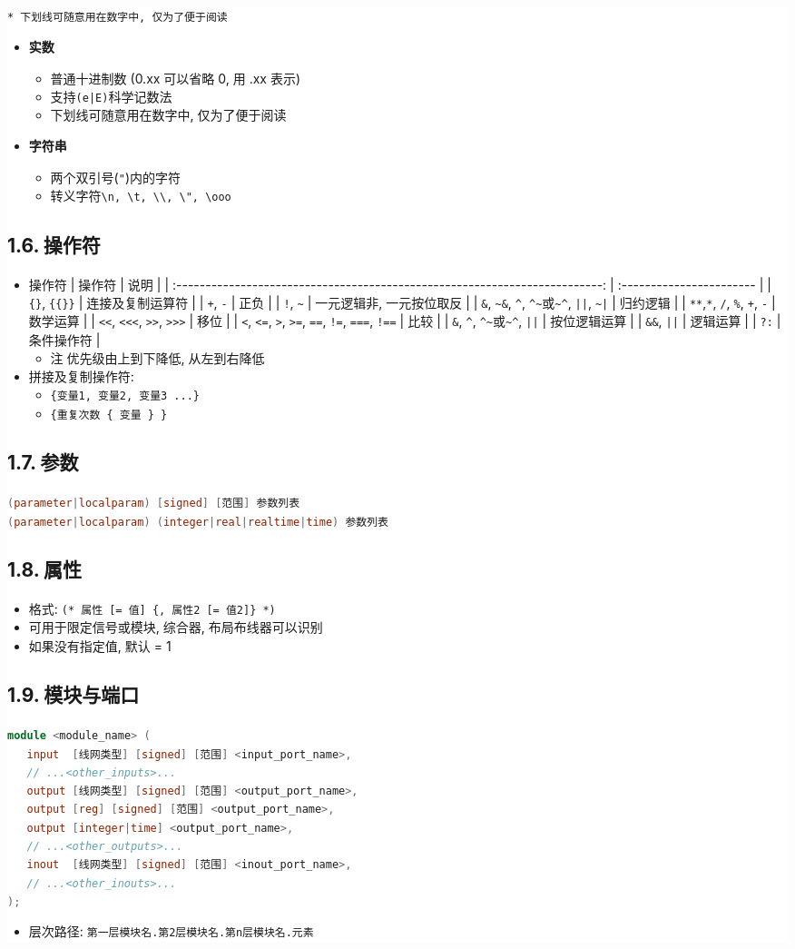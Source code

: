     * 下划线可随意用在数字中, 仅为了便于阅读

* **实数**
    * 普通十进制数 (0.xx 可以省略 0, 用 .xx 表示)
    * 支持`(e|E)`科学记数法
    * 下划线可随意用在数字中, 仅为了便于阅读

* **字符串**
    * 两个双引号(`"`)内的字符
    * 转义字符`\n, \t, \\, \", \ooo`

## 1.6. 操作符
* 操作符
    |                                   操作符                                    | 说明                     |
    | :-------------------------------------------------------------------------: | :----------------------- |
    |                                `{}`, `{{}}`                                 | 连接及复制运算符         |
    |                                  `+`, `-`                                   | 正负                     |
    |                                  `!`, `~`                                   | 一元逻辑非, 一元按位取反 |
    | `&`, `~&`, `^`, `^~`或`~^`, <code>&#124;&#124;</code>, <code>~&#124;</code> | 归约逻辑                 |
    |                        `**`,`*`, `/`, `%`, `+`, `-`                         | 数学运算                 |
    |                          `<<`, `<<<`, `>>`, `>>>`                           | 移位                     |
    |               `<`, `<=`, `>`, `>=`, `==`, `!=`, `===`, `!==`                | 比较                     |
    |               `&`, `^`, `^~`或`~^`, <code>&#124;&#124;</code>               | 按位逻辑运算             |
    |                       `&&`, <code>&#124;&#124;</code>                       | 逻辑运算                 |
    |                                    `?:`                                     | 条件操作符               |
    * 注 优先级由上到下降低, 从左到右降低
* 拼接及复制操作符:
    * `{变量1, 变量2, 变量3 ...}`
    * `{重复次数 { 变量 } }`


## 1.7. 参数
``` verilog
(parameter|localparam) [signed] [范围] 参数列表
(parameter|localparam) (integer|real|realtime|time) 参数列表
```

## 1.8. 属性
* 格式: `(* 属性 [= 值] {, 属性2 [= 值2]} *) `
* 可用于限定信号或模块, 综合器, 布局布线器可以识别
* 如果没有指定值, 默认 = 1

## 1.9. 模块与端口
``` verilog
module <module_name> (
   input  [线网类型] [signed] [范围] <input_port_name>,
   // ...<other_inputs>...
   output [线网类型] [signed] [范围] <output_port_name>,
   output [reg] [signed] [范围] <output_port_name>,
   output [integer|time] <output_port_name>,
   // ...<other_outputs>...
   inout  [线网类型] [signed] [范围] <inout_port_name>,
   // ...<other_inouts>...
);
```
* 层次路径: `第一层模块名.第2层模块名.第n层模块名.元素`
